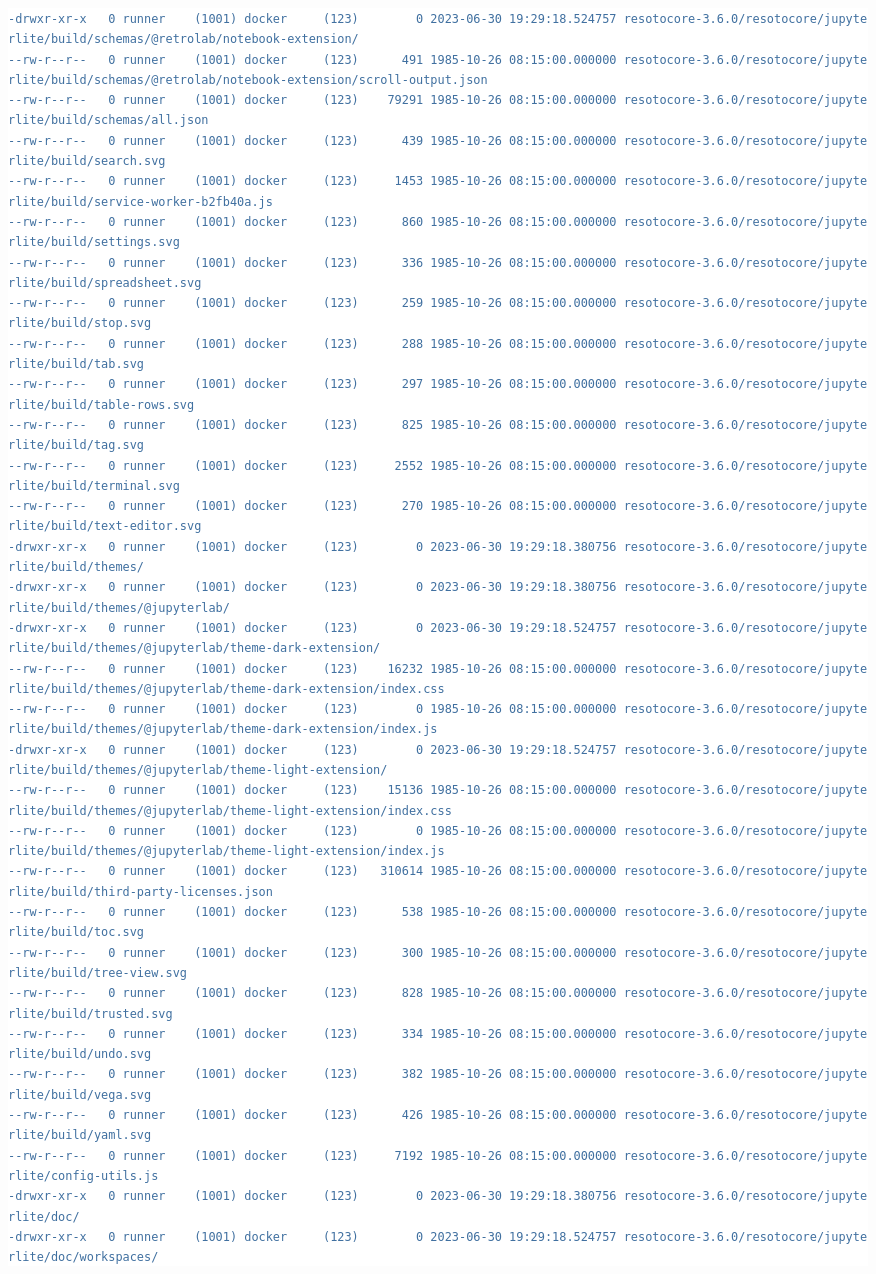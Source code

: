 ```diff
-drwxr-xr-x   0 runner    (1001) docker     (123)        0 2023-06-30 19:29:18.524757 resotocore-3.6.0/resotocore/jupyterlite/build/schemas/@retrolab/notebook-extension/
--rw-r--r--   0 runner    (1001) docker     (123)      491 1985-10-26 08:15:00.000000 resotocore-3.6.0/resotocore/jupyterlite/build/schemas/@retrolab/notebook-extension/scroll-output.json
--rw-r--r--   0 runner    (1001) docker     (123)    79291 1985-10-26 08:15:00.000000 resotocore-3.6.0/resotocore/jupyterlite/build/schemas/all.json
--rw-r--r--   0 runner    (1001) docker     (123)      439 1985-10-26 08:15:00.000000 resotocore-3.6.0/resotocore/jupyterlite/build/search.svg
--rw-r--r--   0 runner    (1001) docker     (123)     1453 1985-10-26 08:15:00.000000 resotocore-3.6.0/resotocore/jupyterlite/build/service-worker-b2fb40a.js
--rw-r--r--   0 runner    (1001) docker     (123)      860 1985-10-26 08:15:00.000000 resotocore-3.6.0/resotocore/jupyterlite/build/settings.svg
--rw-r--r--   0 runner    (1001) docker     (123)      336 1985-10-26 08:15:00.000000 resotocore-3.6.0/resotocore/jupyterlite/build/spreadsheet.svg
--rw-r--r--   0 runner    (1001) docker     (123)      259 1985-10-26 08:15:00.000000 resotocore-3.6.0/resotocore/jupyterlite/build/stop.svg
--rw-r--r--   0 runner    (1001) docker     (123)      288 1985-10-26 08:15:00.000000 resotocore-3.6.0/resotocore/jupyterlite/build/tab.svg
--rw-r--r--   0 runner    (1001) docker     (123)      297 1985-10-26 08:15:00.000000 resotocore-3.6.0/resotocore/jupyterlite/build/table-rows.svg
--rw-r--r--   0 runner    (1001) docker     (123)      825 1985-10-26 08:15:00.000000 resotocore-3.6.0/resotocore/jupyterlite/build/tag.svg
--rw-r--r--   0 runner    (1001) docker     (123)     2552 1985-10-26 08:15:00.000000 resotocore-3.6.0/resotocore/jupyterlite/build/terminal.svg
--rw-r--r--   0 runner    (1001) docker     (123)      270 1985-10-26 08:15:00.000000 resotocore-3.6.0/resotocore/jupyterlite/build/text-editor.svg
-drwxr-xr-x   0 runner    (1001) docker     (123)        0 2023-06-30 19:29:18.380756 resotocore-3.6.0/resotocore/jupyterlite/build/themes/
-drwxr-xr-x   0 runner    (1001) docker     (123)        0 2023-06-30 19:29:18.380756 resotocore-3.6.0/resotocore/jupyterlite/build/themes/@jupyterlab/
-drwxr-xr-x   0 runner    (1001) docker     (123)        0 2023-06-30 19:29:18.524757 resotocore-3.6.0/resotocore/jupyterlite/build/themes/@jupyterlab/theme-dark-extension/
--rw-r--r--   0 runner    (1001) docker     (123)    16232 1985-10-26 08:15:00.000000 resotocore-3.6.0/resotocore/jupyterlite/build/themes/@jupyterlab/theme-dark-extension/index.css
--rw-r--r--   0 runner    (1001) docker     (123)        0 1985-10-26 08:15:00.000000 resotocore-3.6.0/resotocore/jupyterlite/build/themes/@jupyterlab/theme-dark-extension/index.js
-drwxr-xr-x   0 runner    (1001) docker     (123)        0 2023-06-30 19:29:18.524757 resotocore-3.6.0/resotocore/jupyterlite/build/themes/@jupyterlab/theme-light-extension/
--rw-r--r--   0 runner    (1001) docker     (123)    15136 1985-10-26 08:15:00.000000 resotocore-3.6.0/resotocore/jupyterlite/build/themes/@jupyterlab/theme-light-extension/index.css
--rw-r--r--   0 runner    (1001) docker     (123)        0 1985-10-26 08:15:00.000000 resotocore-3.6.0/resotocore/jupyterlite/build/themes/@jupyterlab/theme-light-extension/index.js
--rw-r--r--   0 runner    (1001) docker     (123)   310614 1985-10-26 08:15:00.000000 resotocore-3.6.0/resotocore/jupyterlite/build/third-party-licenses.json
--rw-r--r--   0 runner    (1001) docker     (123)      538 1985-10-26 08:15:00.000000 resotocore-3.6.0/resotocore/jupyterlite/build/toc.svg
--rw-r--r--   0 runner    (1001) docker     (123)      300 1985-10-26 08:15:00.000000 resotocore-3.6.0/resotocore/jupyterlite/build/tree-view.svg
--rw-r--r--   0 runner    (1001) docker     (123)      828 1985-10-26 08:15:00.000000 resotocore-3.6.0/resotocore/jupyterlite/build/trusted.svg
--rw-r--r--   0 runner    (1001) docker     (123)      334 1985-10-26 08:15:00.000000 resotocore-3.6.0/resotocore/jupyterlite/build/undo.svg
--rw-r--r--   0 runner    (1001) docker     (123)      382 1985-10-26 08:15:00.000000 resotocore-3.6.0/resotocore/jupyterlite/build/vega.svg
--rw-r--r--   0 runner    (1001) docker     (123)      426 1985-10-26 08:15:00.000000 resotocore-3.6.0/resotocore/jupyterlite/build/yaml.svg
--rw-r--r--   0 runner    (1001) docker     (123)     7192 1985-10-26 08:15:00.000000 resotocore-3.6.0/resotocore/jupyterlite/config-utils.js
-drwxr-xr-x   0 runner    (1001) docker     (123)        0 2023-06-30 19:29:18.380756 resotocore-3.6.0/resotocore/jupyterlite/doc/
-drwxr-xr-x   0 runner    (1001) docker     (123)        0 2023-06-30 19:29:18.524757 resotocore-3.6.0/resotocore/jupyterlite/doc/workspaces/
```